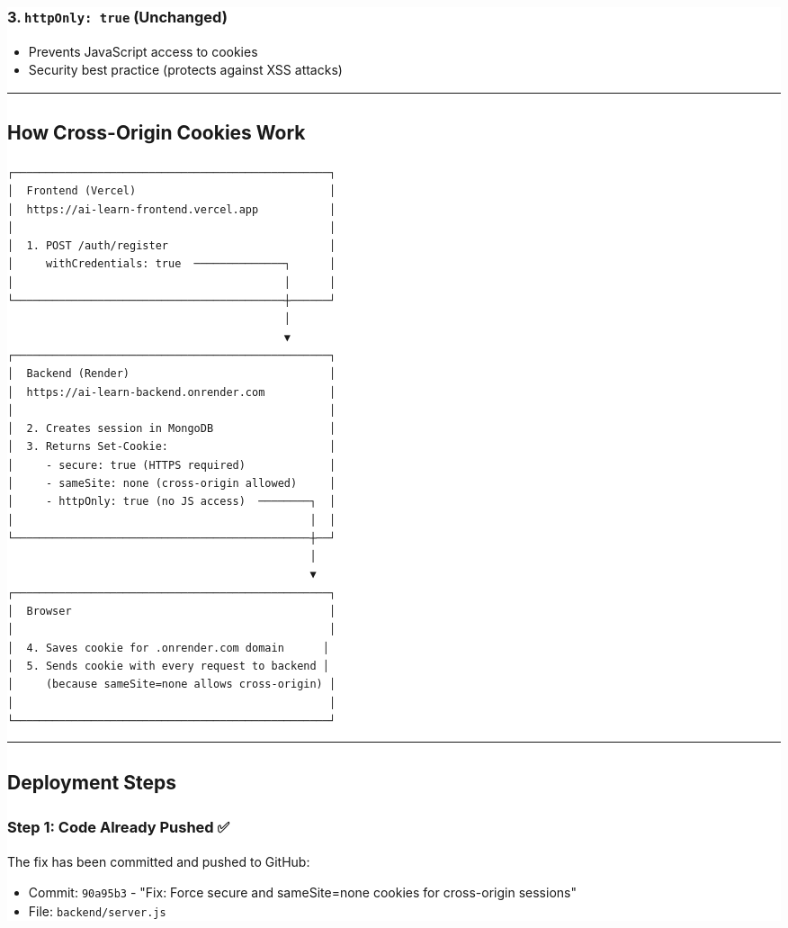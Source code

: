 ### 3. `httpOnly: true` (Unchanged)
- Prevents JavaScript access to cookies
- Security best practice (protects against XSS attacks)

---

## How Cross-Origin Cookies Work

```
┌─────────────────────────────────────────────────┐
│  Frontend (Vercel)                              │
│  https://ai-learn-frontend.vercel.app           │
│                                                 │
│  1. POST /auth/register                         │
│     withCredentials: true  ──────────────┐      │
│                                          │      │
└──────────────────────────────────────────┼──────┘
                                           │
                                           ▼
┌─────────────────────────────────────────────────┐
│  Backend (Render)                               │
│  https://ai-learn-backend.onrender.com          │
│                                                 │
│  2. Creates session in MongoDB                  │
│  3. Returns Set-Cookie:                         │
│     - secure: true (HTTPS required)             │
│     - sameSite: none (cross-origin allowed)     │
│     - httpOnly: true (no JS access)  ────────┐  │
│                                              │  │
└──────────────────────────────────────────────┼──┘
                                               │
                                               ▼
┌─────────────────────────────────────────────────┐
│  Browser                                        │
│                                                 │
│  4. Saves cookie for .onrender.com domain      │
│  5. Sends cookie with every request to backend │
│     (because sameSite=none allows cross-origin) │
│                                                 │
└─────────────────────────────────────────────────┘
```

---

## Deployment Steps

### Step 1: Code Already Pushed ✅
The fix has been committed and pushed to GitHub:
- Commit: `90a95b3` - "Fix: Force secure and sameSite=none cookies for cross-origin sessions"
- File: `backend/server.js`
